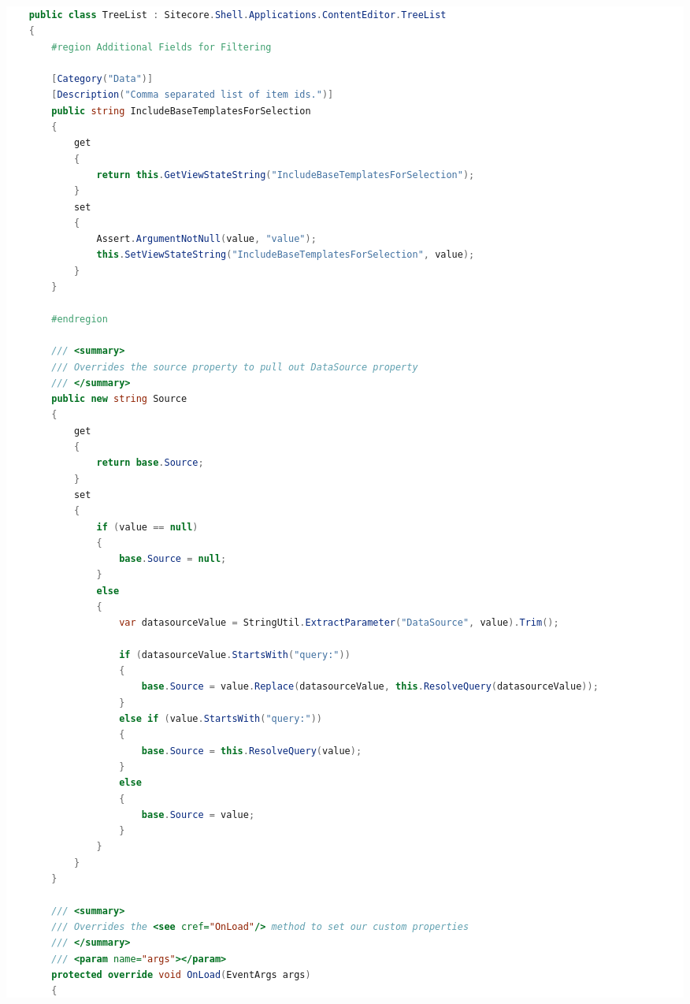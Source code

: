 ```c#
    public class TreeList : Sitecore.Shell.Applications.ContentEditor.TreeList
    {
        #region Additional Fields for Filtering

        [Category("Data")]
        [Description("Comma separated list of item ids.")]
        public string IncludeBaseTemplatesForSelection
        {
            get
            {
                return this.GetViewStateString("IncludeBaseTemplatesForSelection");
            }
            set
            {
                Assert.ArgumentNotNull(value, "value");
                this.SetViewStateString("IncludeBaseTemplatesForSelection", value);
            }
        }

        #endregion

        /// <summary>
        /// Overrides the source property to pull out DataSource property
        /// </summary>
        public new string Source
        {
            get
            {
                return base.Source;
            }
            set
            {
                if (value == null)
                {
                    base.Source = null;
                }
                else
                {
                    var datasourceValue = StringUtil.ExtractParameter("DataSource", value).Trim();

                    if (datasourceValue.StartsWith("query:"))
                    {
                        base.Source = value.Replace(datasourceValue, this.ResolveQuery(datasourceValue));
                    }
                    else if (value.StartsWith("query:"))
                    {
                        base.Source = this.ResolveQuery(value);
                    }
                    else
                    {
                        base.Source = value;
                    }
                }
            }
        }

        /// <summary>
        /// Overrides the <see cref="OnLoad"/> method to set our custom properties
        /// </summary>
        /// <param name="args"></param>
        protected override void OnLoad(EventArgs args)
        {
```